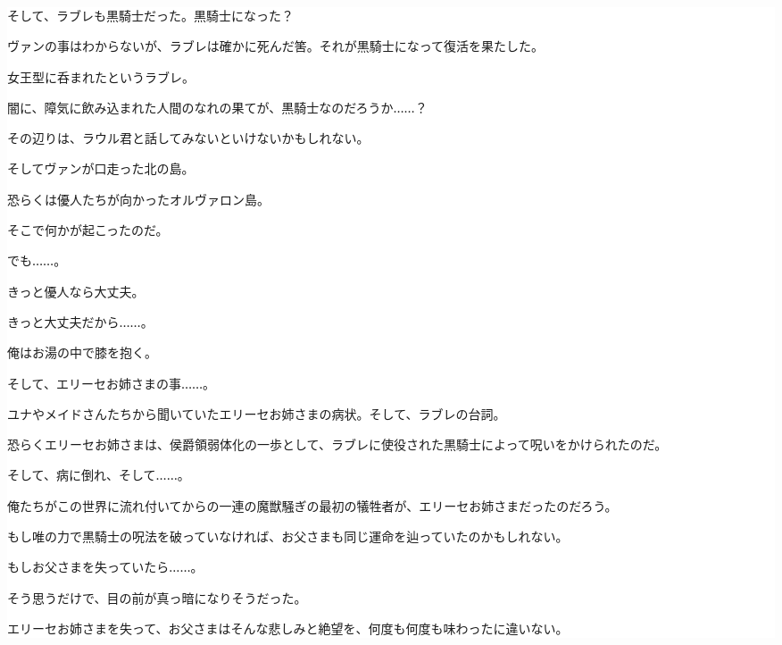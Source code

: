  <p id="L124">
  そして、ラブレも黒騎士だった。黒騎士になった？
 </p>
 <p id="L125">
  ヴァンの事はわからないが、ラブレは確かに死んだ筈。それが黒騎士になって復活を果たした。
 </p>
 <p id="L126">
  女王型に呑まれたというラブレ。
 </p>
 <p id="L127">
  闇に、障気に飲み込まれた人間のなれの果てが、黒騎士なのだろうか……？
 </p>
 <p id="L128">
  その辺りは、ラウル君と話してみないといけないかもしれない。
 </p>
 <p id="L129">
  そしてヴァンが口走った北の島。
 </p>
 <p id="L130">
  恐らくは優人たちが向かったオルヴァロン島。
 </p>
 <p id="L131">
  そこで何かが起こったのだ。
 </p>
 <p id="L132">
  でも……。
 </p>
 <p id="L133">
  きっと優人なら大丈夫。
 </p>
 <p id="L134">
  きっと大丈夫だから……。
 </p>
 <p id="L135">
  俺はお湯の中で膝を抱く。
 </p>
 <p id="L136">
  そして、エリーセお姉さまの事……。
 </p>
 <p id="L137">
  ユナやメイドさんたちから聞いていたエリーセお姉さまの病状。そして、ラブレの台詞。
 </p>
 <p id="L138">
  恐らくエリーセお姉さまは、侯爵領弱体化の一歩として、ラブレに使役された黒騎士によって呪いをかけられたのだ。
 </p>
 <p id="L139">
  そして、病に倒れ、そして……。
 </p>
 <p id="L140">
  俺たちがこの世界に流れ付いてからの一連の魔獣騒ぎの最初の犠牲者が、エリーセお姉さまだったのだろう。
 </p>
 <p id="L141">
  もし唯の力で黒騎士の呪法を破っていなければ、お父さまも同じ運命を辿っていたのかもしれない。
 </p>
 <p id="L142">
  もしお父さまを失っていたら……。
 </p>
 <p id="L143">
  そう思うだけで、目の前が真っ暗になりそうだった。
 </p>
 <p id="L144">
  エリーセお姉さまを失って、お父さまはそんな悲しみと絶望を、何度も何度も味わったに違いない。
 </p>
 <p id="L145">